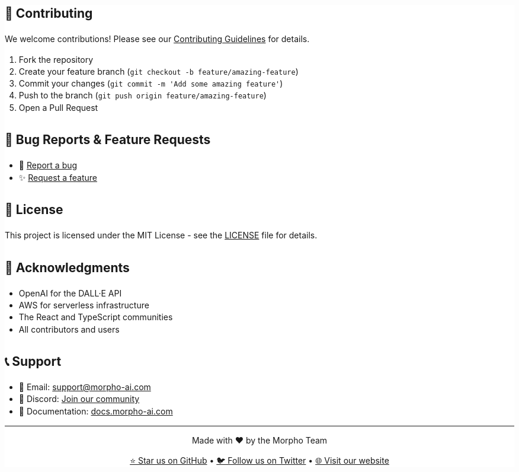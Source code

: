 ## 🤝 Contributing

We welcome contributions! Please see our [Contributing Guidelines](CONTRIBUTING.md) for details.

1. Fork the repository
2. Create your feature branch (`git checkout -b feature/amazing-feature`)
3. Commit your changes (`git commit -m 'Add some amazing feature'`)
4. Push to the branch (`git push origin feature/amazing-feature`)
5. Open a Pull Request

## 🐛 Bug Reports & Feature Requests

- 🐛 [Report a bug](https://github.com/yourusername/morpho/issues/new?template=bug_report.md)
- ✨ [Request a feature](https://github.com/yourusername/morpho/issues/new?template=feature_request.md)

## 📄 License

This project is licensed under the MIT License - see the [LICENSE](LICENSE) file for details.

## 🙏 Acknowledgments

- OpenAI for the DALL·E API
- AWS for serverless infrastructure
- The React and TypeScript communities
- All contributors and users

## 📞 Support

- 📧 Email: support@morpho-ai.com
- 💬 Discord: [Join our community](https://discord.gg/morpho-ai)
- 📖 Documentation: [docs.morpho-ai.com](https://docs.morpho-ai.com)

---

<div align="center">
  <p>Made with ❤️ by the Morpho Team</p>
  <p>
    <a href="https://github.com/yourusername/morpho">⭐ Star us on GitHub</a> •
    <a href="https://twitter.com/morpho_ai">🐦 Follow us on Twitter</a> •
    <a href="https://morpho-ai.com">🌐 Visit our website</a>
  </p>
</div>
